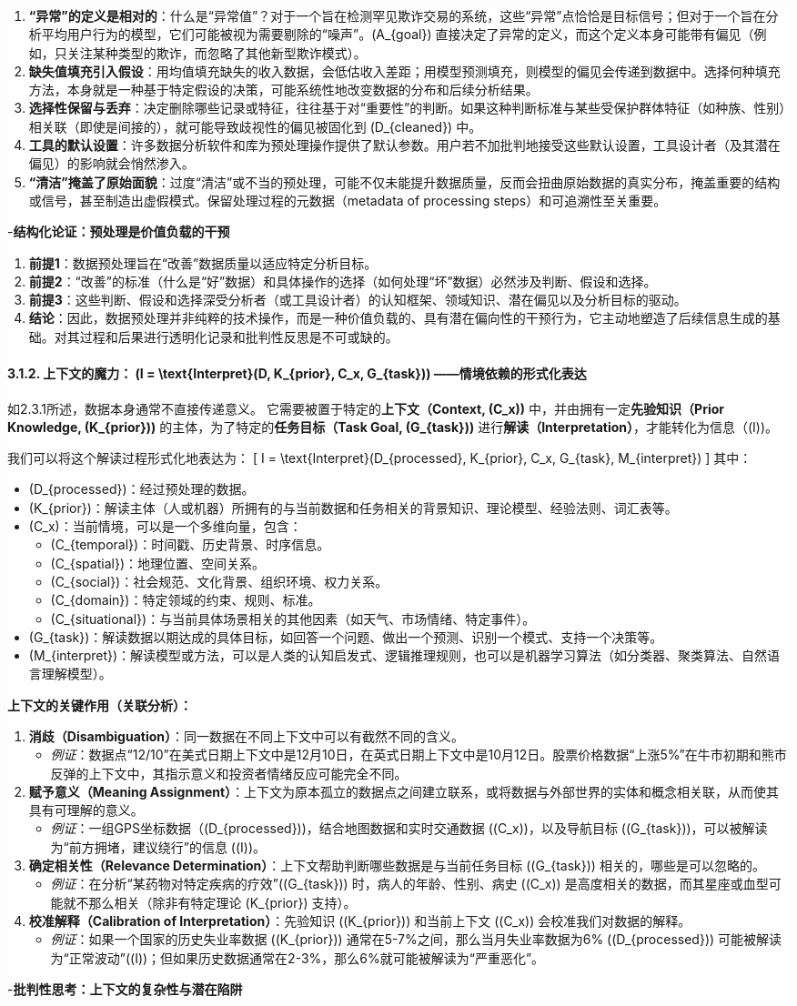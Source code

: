1. **“异常”的定义是相对的**：什么是“异常值”？对于一个旨在检测罕见欺诈交易的系统，这些“异常”点恰恰是目标信号；但对于一个旨在分析平均用户行为的模型，它们可能被视为需要剔除的“噪声”。\(A_{goal}\) 直接决定了异常的定义，而这个定义本身可能带有偏见（例如，只关注某种类型的欺诈，而忽略了其他新型欺诈模式）。
2. **缺失值填充引入假设**：用均值填充缺失的收入数据，会低估收入差距；用模型预测填充，则模型的偏见会传递到数据中。选择何种填充方法，本身就是一种基于特定假设的决策，可能系统性地改变数据的分布和后续分析结果。
3. **选择性保留与丢弃**：决定删除哪些记录或特征，往往基于对“重要性”的判断。如果这种判断标准与某些受保护群体特征（如种族、性别）相关联（即使是间接的），就可能导致歧视性的偏见被固化到 \(D_{cleaned}\) 中。
4. **工具的默认设置**：许多数据分析软件和库为预处理操作提供了默认参数。用户若不加批判地接受这些默认设置，工具设计者（及其潜在偏见）的影响就会悄然渗入。
5. **“清洁”掩盖了原始面貌**：过度“清洁”或不当的预处理，可能不仅未能提升数据质量，反而会扭曲原始数据的真实分布，掩盖重要的结构或信号，甚至制造出虚假模式。保留处理过程的元数据（metadata of processing steps）和可追溯性至关重要。

-**结构化论证：预处理是价值负载的干预**

1. **前提1**：数据预处理旨在“改善”数据质量以适应特定分析目标。
2. **前提2**：“改善”的标准（什么是“好”数据）和具体操作的选择（如何处理“坏”数据）必然涉及判断、假设和选择。
3. **前提3**：这些判断、假设和选择深受分析者（或工具设计者）的认知框架、领域知识、潜在偏见以及分析目标的驱动。
4. **结论**：因此，数据预处理并非纯粹的技术操作，而是一种价值负载的、具有潜在偏向性的干预行为，它主动地塑造了后续信息生成的基础。对其过程和后果进行透明化记录和批判性反思是不可或缺的。

#### 3.1.2. 上下文的魔力： \(I = \text{Interpret}(D, K_{prior}, C_x, G_{task})\) ——情境依赖的形式化表达

如2.3.1所述，数据本身通常不直接传递意义。
它需要被置于特定的**上下文（Context, \(C_x\))** 中，并由拥有一定**先验知识（Prior Knowledge, \(K_{prior}\))** 的主体，为了特定的**任务目标（Task Goal, \(G_{task}\))** 进行**解读（Interpretation）**，才能转化为信息（\(I\))。

我们可以将这个解读过程形式化地表达为：
\[ I = \text{Interpret}(D_{processed}, K_{prior}, C_x, G_{task}, M_{interpret}) \]
其中：

- \(D_{processed}\)：经过预处理的数据。
- \(K_{prior}\)：解读主体（人或机器）所拥有的与当前数据和任务相关的背景知识、理论模型、经验法则、词汇表等。
- \(C_x\)：当前情境，可以是一个多维向量，包含：
  - \(C_{temporal}\)：时间戳、历史背景、时序信息。
  - \(C_{spatial}\)：地理位置、空间关系。
  - \(C_{social}\)：社会规范、文化背景、组织环境、权力关系。
  - \(C_{domain}\)：特定领域的约束、规则、标准。
  - \(C_{situational}\)：与当前具体场景相关的其他因素（如天气、市场情绪、特定事件）。
- \(G_{task}\)：解读数据以期达成的具体目标，如回答一个问题、做出一个预测、识别一个模式、支持一个决策等。
- \(M_{interpret}\)：解读模型或方法，可以是人类的认知启发式、逻辑推理规则，也可以是机器学习算法（如分类器、聚类算法、自然语言理解模型）。

**上下文的关键作用（关联分析）：**

1. **消歧（Disambiguation）**：同一数据在不同上下文中可以有截然不同的含义。
    - *例证*：数据点“12/10”在美式日期上下文中是12月10日，在英式日期上下文中是10月12日。股票价格数据“上涨5%”在牛市初期和熊市反弹的上下文中，其指示意义和投资者情绪反应可能完全不同。
2. **赋予意义（Meaning Assignment）**：上下文为原本孤立的数据点之间建立联系，或将数据与外部世界的实体和概念相关联，从而使其具有可理解的意义。
    - *例证*：一组GPS坐标数据（\(D_{processed}\))，结合地图数据和实时交通数据 (\(C_x\))，以及导航目标 (\(G_{task}\))，可以被解读为“前方拥堵，建议绕行”的信息 (\(I\))。
3. **确定相关性（Relevance Determination）**：上下文帮助判断哪些数据是与当前任务目标 (\(G_{task}\)) 相关的，哪些是可以忽略的。
    - *例证*：在分析“某药物对特定疾病的疗效”(\(G_{task}\)) 时，病人的年龄、性别、病史 (\(C_x\)) 是高度相关的数据，而其星座或血型可能就不那么相关（除非有特定理论 \(K_{prior}\) 支持）。
4. **校准解释（Calibration of Interpretation）**：先验知识 (\(K_{prior}\)) 和当前上下文 (\(C_x\)) 会校准我们对数据的解释。
    - *例证*：如果一个国家的历史失业率数据 (\(K_{prior}\)) 通常在5-7%之间，那么当月失业率数据为6% (\(D_{processed}\)) 可能被解读为“正常波动”(\(I\))；但如果历史数据通常在2-3%，那么6%就可能被解读为“严重恶化”。

-**批判性思考：上下文的复杂性与潜在陷阱**
